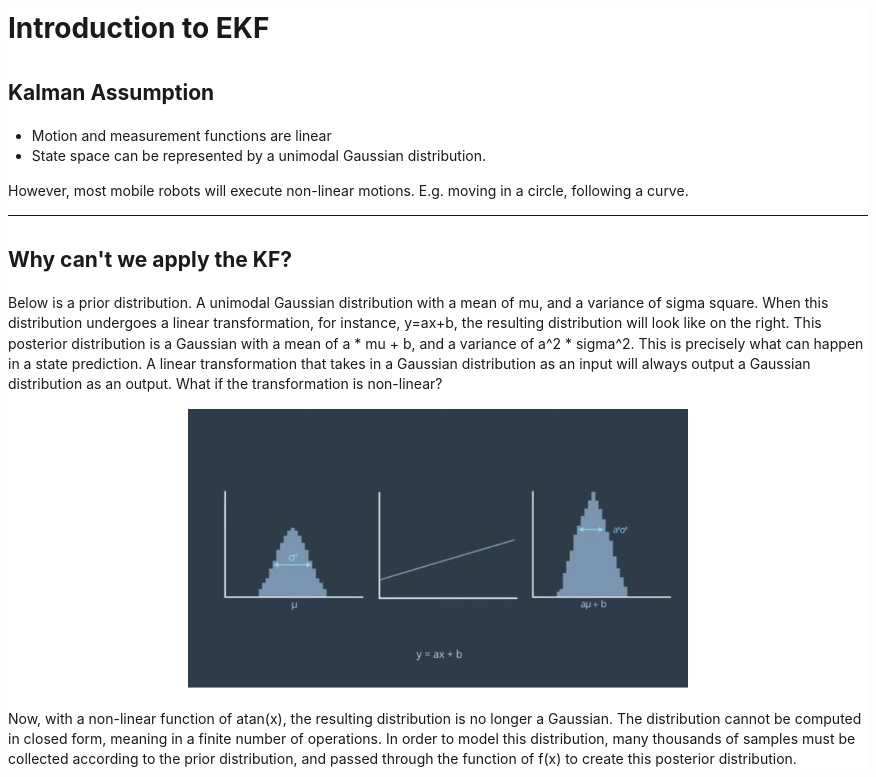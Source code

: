 # Introduction to EKF

## Kalman Assumption
- Motion and measurement functions are linear
- State space can be represented by a unimodal Gaussian distribution.

However, most mobile robots will execute non-linear motions. E.g. moving in a circle, following a curve. 

---

## Why can't we apply the KF?

Below is a prior distribution. A unimodal Gaussian distribution with a mean of mu, and a variance of sigma square. When this distribution undergoes a linear transformation, for instance, y=ax+b, the resulting distribution will look like on the right. This posterior distribution is a Gaussian with a mean of a * mu + b, and a variance of a^2 * sigma^2. This is precisely what can happen in a state prediction. A linear transformation that takes in a Gaussian distribution as an input will always output a Gaussian distribution as an output. What if the transformation is non-linear?

	 
<p align="center">
  <img width="500"src="../resources/ekf_1.JPG">
</p>

Now, with a non-linear function of atan(x), the resulting distribution is no longer a Gaussian. The distribution cannot be computed in closed form, meaning in a finite number of operations. In order to model this distribution, many thousands of samples must be collected according to the prior distribution, and passed through the function of f(x) to create this posterior distribution.

<p align="center">